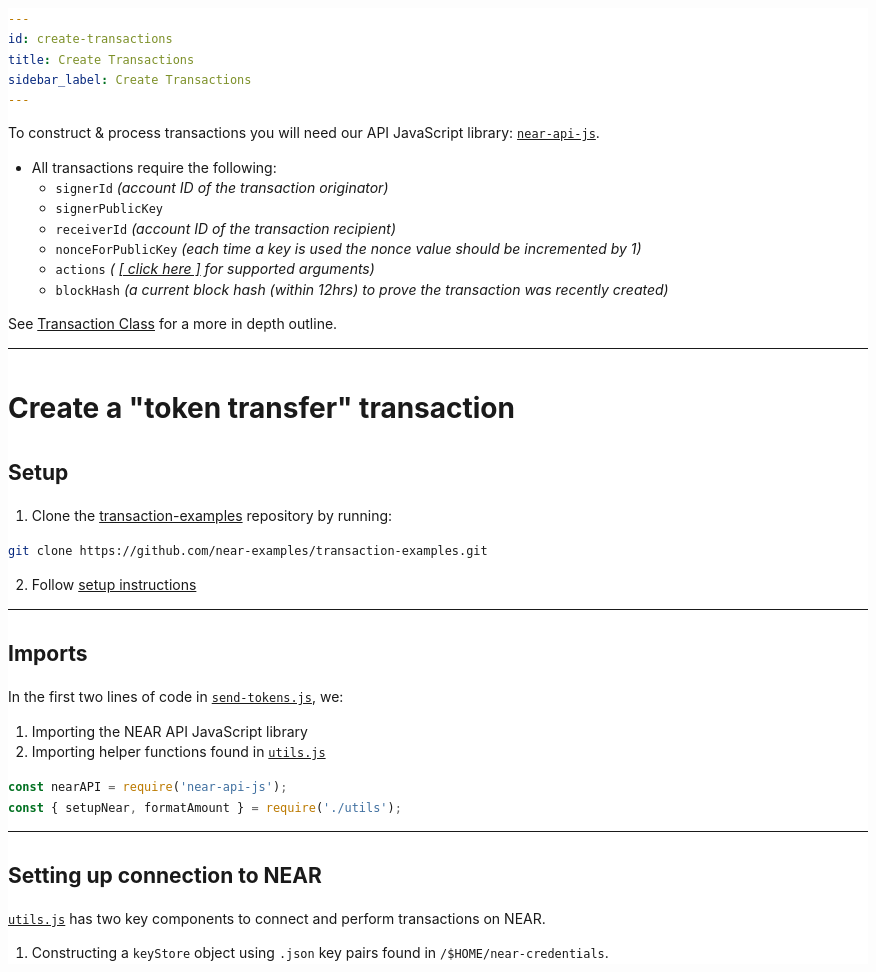 ```yaml
---
id: create-transactions
title: Create Transactions
sidebar_label: Create Transactions
---
```

To construct & process transactions you will need our API JavaScript library: [`near-api-js`](https://docs.near.org/docs/roles/developer/examples/near-api-js/introduction).

  - All transactions require the following:
      - `signerId` _(account ID of the transaction originator)_
      - `signerPublicKey`
      - `receiverId` _(account ID of the transaction recipient)_
      - `nonceForPublicKey` _(each time a key is used the nonce value should be incremented by 1)_
      - `actions` _( [[ click here ]](/docs/concepts/transaction#action) for supported arguments)_
      - `blockHash` _(a current block hash (within 12hrs) to prove the transaction was recently created)_

  See [Transaction Class](https://near.github.io/near-api-js/classes/_transaction_.transaction.html) for a more in depth outline.
___

# Create a "token transfer" transaction

## Setup
1) Clone the [transaction-examples](https://github.com/near-examples/transaction-examples) repository by running:

```bash
git clone https://github.com/near-examples/transaction-examples.git
```

2) Follow [setup instructions](https://github.com/near-examples/transaction-examples/blob/master/readme.MD#prerequisites)
___

## Imports
In the first two lines of code in [`send-tokens.js`](https://github.com/near-examples/transaction-examples/blob/master/send-tokens.js#L1-L2), we:
  1) Importing the NEAR API JavaScript library
  2) Importing helper functions found in [`utils.js`](https://github.com/near-examples/transaction-examples/blob/master/utils.js)

```js
const nearAPI = require('near-api-js');
const { setupNear, formatAmount } = require('./utils');
```
___

## Setting up connection to NEAR
[`utils.js`](https://github.com/near-examples/transaction-examples/blob/master/utils.js) has two key components to connect and perform transactions on NEAR.
  1) Constructing a `keyStore` object using `.json` key pairs found in `/$HOME/near-credentials`.
